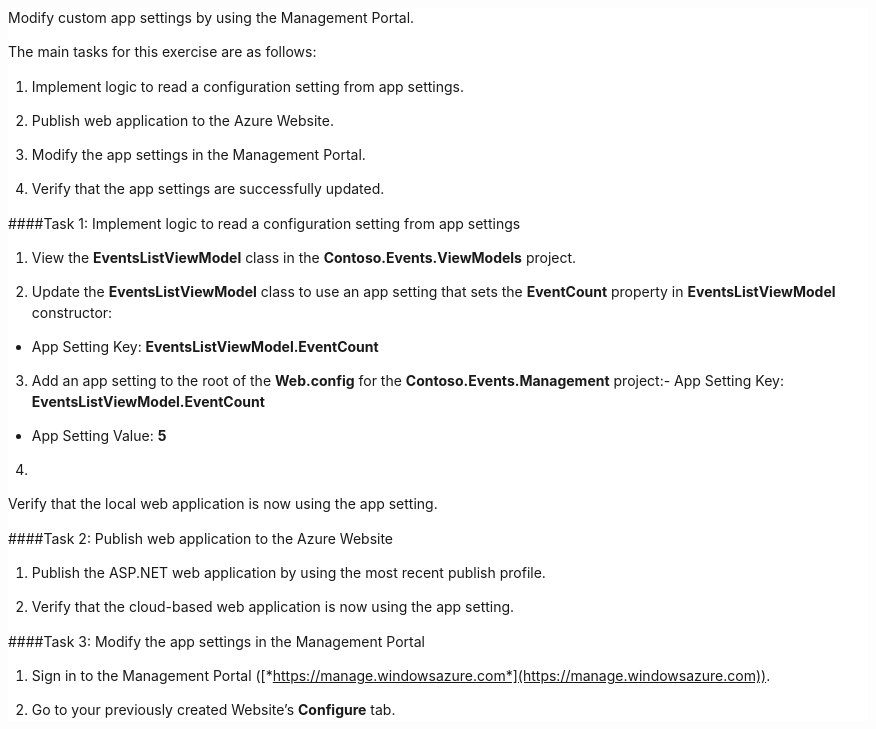 >
  Modify custom app settings by using the Management Portal.



The main tasks for this exercise are as follows:



1.	Implement logic to read a configuration setting from app settings.


2.	Publish web application to the Azure Website.


3.	Modify the app settings in the Management Portal.


4.	Verify that the app settings are successfully updated.



####Task 1:	Implement logic to read a configuration setting from app settings



1.  View the **EventsListViewModel** class in the
    **Contoso.Events.ViewModels** project.


2.  Update the **EventsListViewModel** class to use an app setting that
    sets the **EventCount** property in **EventsListViewModel**
    constructor:

-   App Setting Key: **EventsListViewModel.EventCount**



3.  Add an app setting to the root of the **Web.config** for the
 **Contoso.Events.Management** project:-   App Setting Key: **EventsListViewModel.EventCount**

    
-   App Setting Value: **5**

4.  

Verify that the local web application is now using the app setting.



####Task 2:	Publish web application to the Azure Website



1.  Publish the ASP.NET web application by using the most recent publish profile.


2.  Verify that the cloud-based web application is now using the app
    setting.



####Task 3:	Modify the app settings in the Management Portal

1.  Sign in to the Management Portal
    ([*https://manage.windowsazure.com*](https://manage.windowsazure.com)).

2.  Go to your previously created Website’s **Configure** tab.


